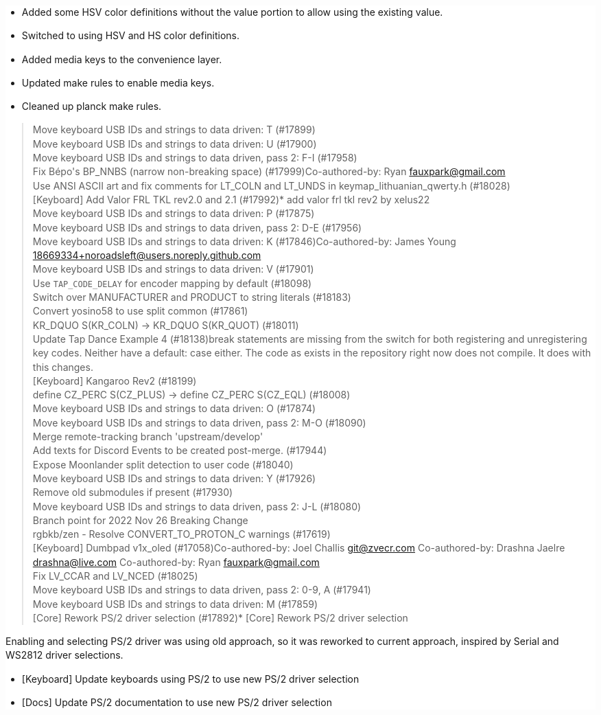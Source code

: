 * Added some HSV color definitions without the value portion to allow using the existing value.

* Switched to using HSV and HS color definitions.

* Added media keys to the convenience layer.

* Updated make rules to enable media keys.

* Cleaned up planck make rules.  
>Move keyboard USB IDs and strings to data driven: T (#17899)  
>Move keyboard USB IDs and strings to data driven: U (#17900)  
>Move keyboard USB IDs and strings to data driven, pass 2: F-I (#17958)  
>Fix Bépo's BP_NNBS (narrow non-breaking space) (#17999)Co-authored-by: Ryan <fauxpark@gmail.com>  
>Use ANSI ASCII art and fix comments for LT_COLN and LT_UNDS in keymap_lithuanian_qwerty.h (#18028)  
>[Keyboard] Add Valor FRL TKL rev2.0 and 2.1 (#17992)* add valor frl tkl rev2 by xelus22  
>Move keyboard USB IDs and strings to data driven: P (#17875)  
>Move keyboard USB IDs and strings to data driven, pass 2: D-E (#17956)  
>Move keyboard USB IDs and strings to data driven: K (#17846)Co-authored-by: James Young <18669334+noroadsleft@users.noreply.github.com>  
>Move keyboard USB IDs and strings to data driven: V (#17901)  
>Use `TAP_CODE_DELAY` for encoder mapping by default (#18098)  
>Switch over MANUFACTURER and PRODUCT to string literals (#18183)  
>Convert yosino58 to use split common (#17861)  
>KR_DQUO S(KR_COLN) → KR_DQUO S(KR_QUOT) (#18011)  
>Update Tap Dance Example 4 (#18138)break statements are missing from the switch for both registering and unregistering key codes. Neither have a default: case either. The code as exists in the repository right now does not compile. It does with this changes.  
>[Keyboard] Kangaroo Rev2 (#18199)  
>define CZ_PERC S(CZ_PLUS) → define CZ_PERC S(CZ_EQL) (#18008)  
>Move keyboard USB IDs and strings to data driven: O (#17874)  
>Move keyboard USB IDs and strings to data driven, pass 2: M-O (#18090)  
>Merge remote-tracking branch 'upstream/develop'  
>Add texts for Discord Events to be created post-merge. (#17944)  
>Expose Moonlander split detection to user code (#18040)  
>Move keyboard USB IDs and strings to data driven: Y (#17926)  
>Remove old submodules if present (#17930)  
>Move keyboard USB IDs and strings to data driven, pass 2: J-L (#18080)  
>Branch point for 2022 Nov 26 Breaking Change  
>rgbkb/zen - Resolve CONVERT_TO_PROTON_C warnings (#17619)  
>[Keyboard] Dumbpad v1x_oled (#17058)Co-authored-by: Joel Challis <git@zvecr.com>
Co-authored-by: Drashna Jaelre <drashna@live.com>
Co-authored-by: Ryan <fauxpark@gmail.com>  
>Fix LV_CCAR and LV_NCED (#18025)  
>Move keyboard USB IDs and strings to data driven, pass 2: 0-9, A (#17941)  
>Move keyboard USB IDs and strings to data driven: M (#17859)  
>[Core] Rework PS/2 driver selection (#17892)* [Core] Rework PS/2 driver selection

Enabling and selecting PS/2 driver was using old approach,
so it was reworked to current approach, inspired by Serial
and WS2812 driver selections.

* [Keyboard] Update keyboards using PS/2 to use new PS/2 driver selection

* [Docs] Update PS/2 documentation to use new PS/2 driver selection
